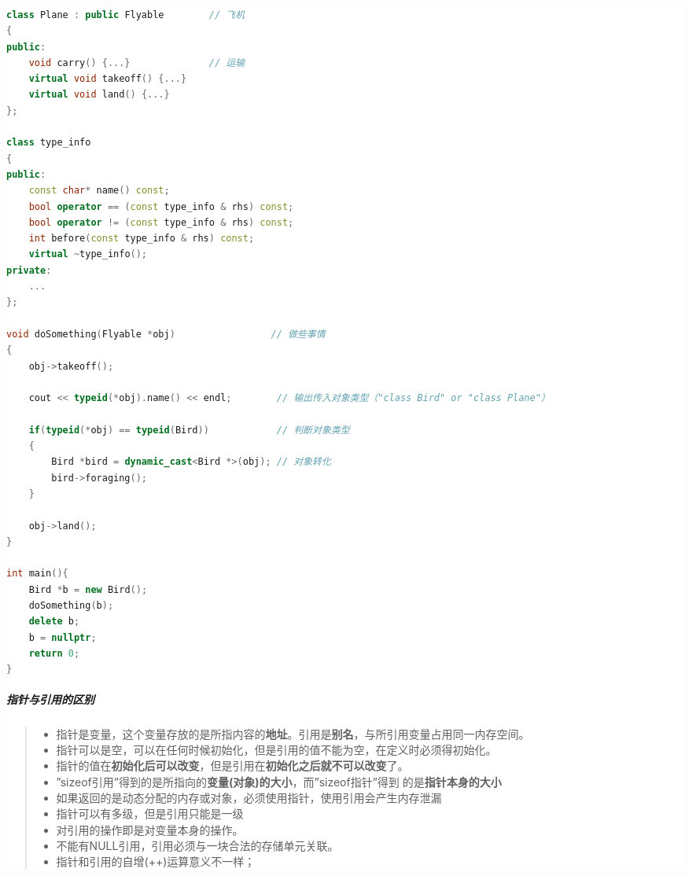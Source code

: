 ```c++
class Plane : public Flyable        // 飞机
{
public:
    void carry() {...}              // 运输
    virtual void takeoff() {...}
    virtual void land() {...}
};

class type_info
{
public:
    const char* name() const;
    bool operator == (const type_info & rhs) const;
    bool operator != (const type_info & rhs) const;
    int before(const type_info & rhs) const;
    virtual ~type_info();
private:
    ...
};

void doSomething(Flyable *obj)                 // 做些事情
{
    obj->takeoff();

    cout << typeid(*obj).name() << endl;        // 输出传入对象类型（"class Bird" or "class Plane"）

    if(typeid(*obj) == typeid(Bird))            // 判断对象类型
    {
        Bird *bird = dynamic_cast<Bird *>(obj); // 对象转化
        bird->foraging();
    }

    obj->land();
}

int main(){
	Bird *b = new Bird();
	doSomething(b);
	delete b;
	b = nullptr;
	return 0;
}
```

##### 指针与引用的区别

> - 指针是变量，这个变量存放的是所指内容的**地址**。引用是**别名**，与所引用变量占用同一内存空间。
> - 指针可以是空，可以在任何时候初始化，但是引用的值不能为空，在定义时必须得初始化。
> - 指针的值在**初始化后可以改变**，但是引用在**初始化之后就不可以改变**了。
> - ”sizeof引用”得到的是所指向的**变量(对象)的大小**，而”sizeof指针”得到 的是**指针本身的大小**
> - 如果返回的是动态分配的内存或对象，必须使用指针，使用引用会产生内存泄漏
> - 指针可以有多级，但是引用只能是一级
> - 对引用的操作即是对变量本身的操作。
> - 不能有NULL引用，引用必须与一块合法的存储单元关联。
> - 指针和引用的自增(++)运算意义不一样；
